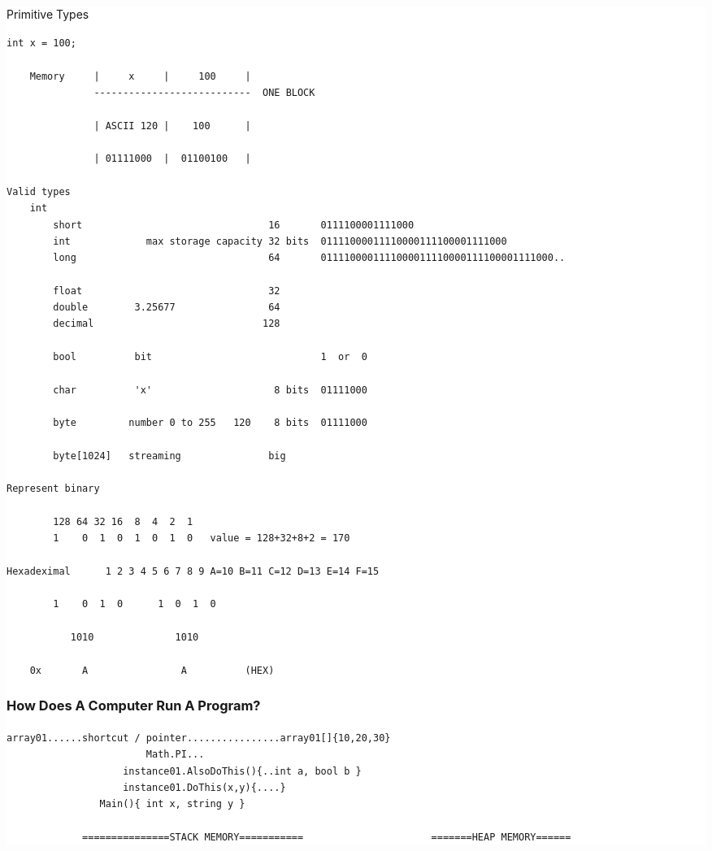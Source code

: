Primitive Types

```
int x = 100;

	Memory     |     x     |     100     |
	           ---------------------------  ONE BLOCK

	           | ASCII 120 |    100      |

	           | 01111000  |  01100100   |

Valid types
	int
		short                                16       0111100001111000
		int 			max storage capacity 32 bits  01111000011110000111100001111000
		long                                 64       0111100001111000011110000111100001111000..

		float                                32
		double 		  3.25677				 64
		decimal   							128  

		bool          bit                             1  or  0

		char          'x'                     8 bits  01111000

	    byte         number 0 to 255   120    8 bits  01111000 

	    byte[1024]   streaming               big      

Represent binary

        128 64 32 16  8  4  2  1
		1    0  1  0  1  0  1  0   value = 128+32+8+2 = 170

Hexadeximal      1 2 3 4 5 6 7 8 9 A=10 B=11 C=12 D=13 E=14 F=15

		1    0  1  0      1  0  1  0

		   1010              1010 

	0x	     A                A          (HEX)
```

### How Does A Computer Run A Program?

```
array01......shortcut / pointer................array01[]{10,20,30}
                        Math.PI...
					instance01.AlsoDoThis(){..int a, bool b }
					instance01.DoThis(x,y){....}
				Main(){ int x, string y }

             ===============STACK MEMORY===========                      =======HEAP MEMORY======
```

